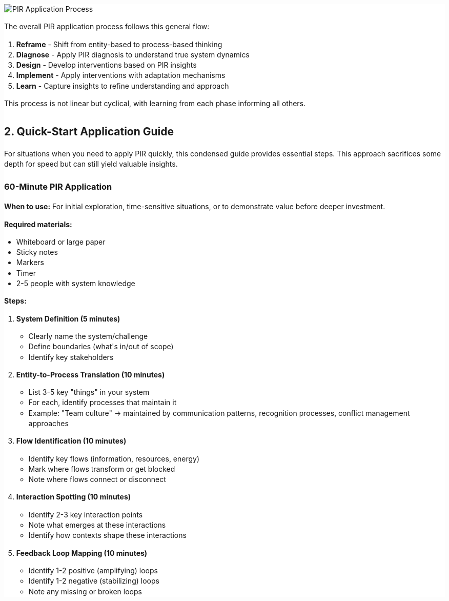 ![PIR Application Process](https://resources.pirframework.org/images/pir-application-process.png)

The overall PIR application process follows this general flow:

1. **Reframe** - Shift from entity-based to process-based thinking
2. **Diagnose** - Apply PIR diagnosis to understand true system dynamics
3. **Design** - Develop interventions based on PIR insights
4. **Implement** - Apply interventions with adaptation mechanisms
5. **Learn** - Capture insights to refine understanding and approach

This process is not linear but cyclical, with learning from each phase informing all others.

## 2. Quick-Start Application Guide

For situations when you need to apply PIR quickly, this condensed guide provides essential steps. This approach sacrifices some depth for speed but can still yield valuable insights.

### 60-Minute PIR Application

**When to use:** For initial exploration, time-sensitive situations, or to demonstrate value before deeper investment.

**Required materials:**
- Whiteboard or large paper
- Sticky notes
- Markers
- Timer
- 2-5 people with system knowledge

**Steps:**

1. **System Definition (5 minutes)**
   - Clearly name the system/challenge
   - Define boundaries (what's in/out of scope)
   - Identify key stakeholders

2. **Entity-to-Process Translation (10 minutes)**
   - List 3-5 key "things" in your system
   - For each, identify processes that maintain it
   - Example: "Team culture" → maintained by communication patterns, recognition processes, conflict management approaches

3. **Flow Identification (10 minutes)**
   - Identify key flows (information, resources, energy)
   - Mark where flows transform or get blocked
   - Note where flows connect or disconnect

4. **Interaction Spotting (10 minutes)**
   - Identify 2-3 key interaction points
   - Note what emerges at these interactions
   - Identify how contexts shape these interactions

5. **Feedback Loop Mapping (10 minutes)**
   - Identify 1-2 positive (amplifying) loops
   - Identify 1-2 negative (stabilizing) loops
   - Note any missing or broken loops
